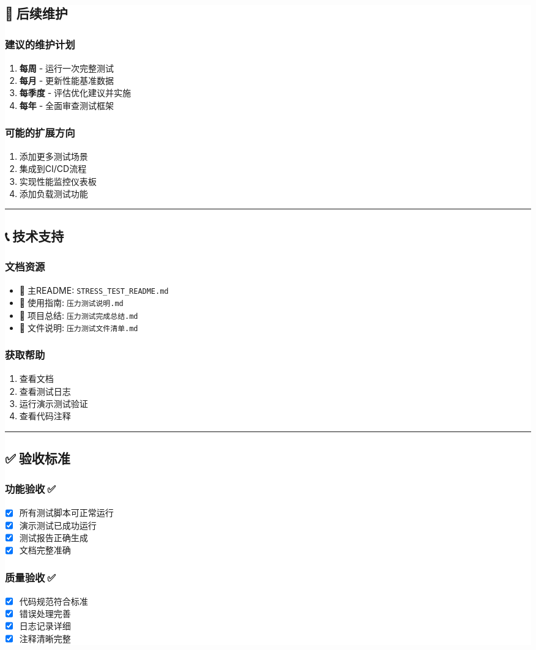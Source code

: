 
## 🔄 后续维护

### 建议的维护计划

1. **每周** - 运行一次完整测试
2. **每月** - 更新性能基准数据
3. **每季度** - 评估优化建议并实施
4. **每年** - 全面审查测试框架

### 可能的扩展方向

1. 添加更多测试场景
2. 集成到CI/CD流程
3. 实现性能监控仪表板
4. 添加负载测试功能

---

## 📞 技术支持

### 文档资源

- 📖 主README: `STRESS_TEST_README.md`
- 📖 使用指南: `压力测试说明.md`
- 📖 项目总结: `压力测试完成总结.md`
- 📖 文件说明: `压力测试文件清单.md`

### 获取帮助

1. 查看文档
2. 查看测试日志
3. 运行演示测试验证
4. 查看代码注释

---

## ✅ 验收标准

### 功能验收 ✅

- [x] 所有测试脚本可正常运行
- [x] 演示测试已成功运行
- [x] 测试报告正确生成
- [x] 文档完整准确

### 质量验收 ✅

- [x] 代码规范符合标准
- [x] 错误处理完善
- [x] 日志记录详细
- [x] 注释清晰完整
